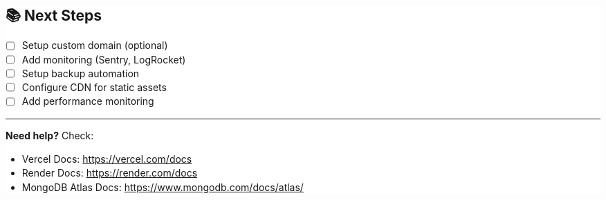 
## 📚 Next Steps

- [ ] Setup custom domain (optional)
- [ ] Add monitoring (Sentry, LogRocket)
- [ ] Setup backup automation
- [ ] Configure CDN for static assets
- [ ] Add performance monitoring

---

**Need help?** Check:
- Vercel Docs: https://vercel.com/docs
- Render Docs: https://render.com/docs
- MongoDB Atlas Docs: https://www.mongodb.com/docs/atlas/
